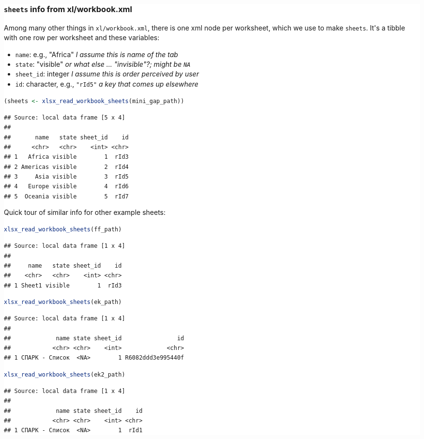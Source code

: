 ### `sheets` info from xl/workbook.xml

Among many other things in `xl/workbook.xml`, there is one xml node per worksheet, which we use to make `sheets`. It's a tibble with one row per worksheet and these variables:

  * `name`: e.g., "Africa" *I assume this is name of the tab*
  * `state`: "visible" *or what else ... "invisible"?; might be `NA`*
  * `sheet_id`: integer *I assume this is order perceived by user*
  * `id`: character, e.g., `"rId5"` *a key that comes up elsewhere*


```r
(sheets <- xlsx_read_workbook_sheets(mini_gap_path))
```

```
## Source: local data frame [5 x 4]
## 
##       name   state sheet_id    id
##      <chr>   <chr>    <int> <chr>
## 1   Africa visible        1  rId3
## 2 Americas visible        2  rId4
## 3     Asia visible        3  rId5
## 4   Europe visible        4  rId6
## 5  Oceania visible        5  rId7
```

Quick tour of similar info for other example sheets:


```r
xlsx_read_workbook_sheets(ff_path)
```

```
## Source: local data frame [1 x 4]
## 
##     name   state sheet_id    id
##    <chr>   <chr>    <int> <chr>
## 1 Sheet1 visible        1  rId3
```

```r
xlsx_read_workbook_sheets(ek_path)
```

```
## Source: local data frame [1 x 4]
## 
##             name state sheet_id                id
##            <chr> <chr>    <int>             <chr>
## 1 СПАРК - Список  <NA>        1 R6082ddd3e995440f
```

```r
xlsx_read_workbook_sheets(ek2_path)
```

```
## Source: local data frame [1 x 4]
## 
##             name state sheet_id    id
##            <chr> <chr>    <int> <chr>
## 1 СПАРК - Список  <NA>        1  rId1
```
